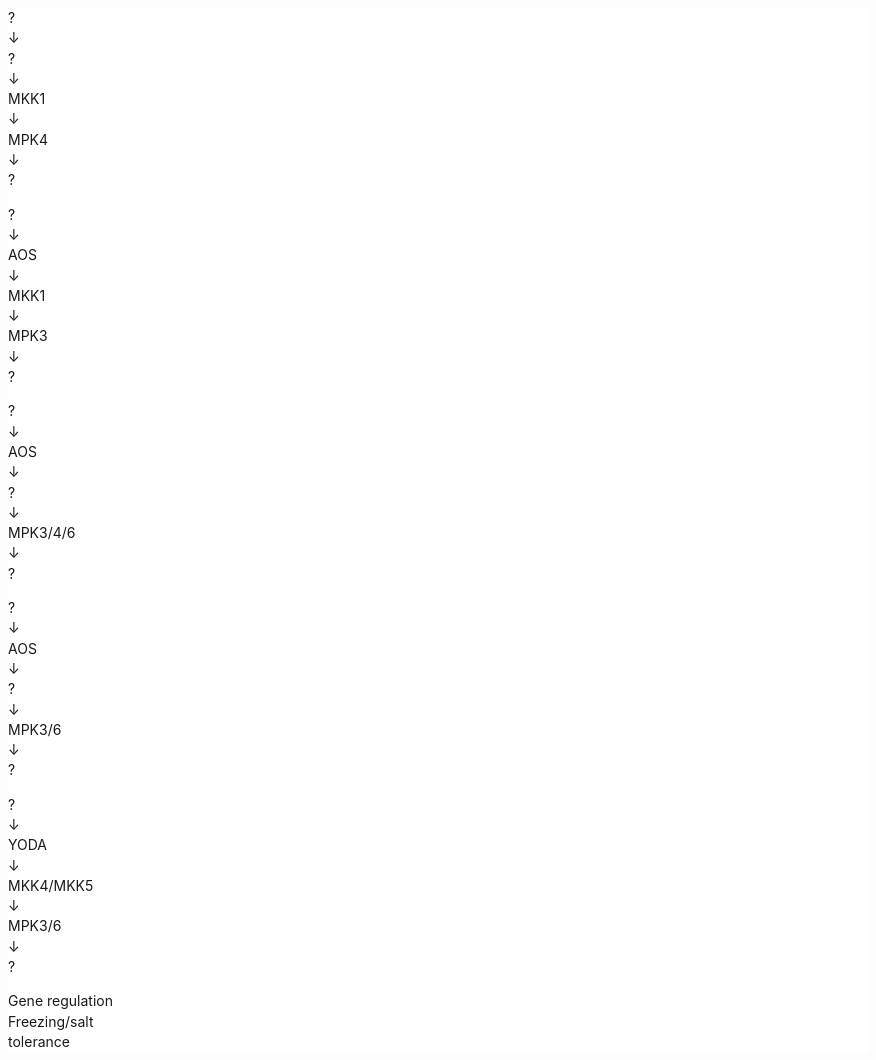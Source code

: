 ?  
↓  
?  
↓  
MKK1  
↓  
MPK4  
↓  
?  

?  
↓  
AOS  
↓  
MKK1  
↓  
MPK3  
↓  
?  

?  
↓  
AOS  
↓  
?  
↓  
MPK3/4/6  
↓  
?  

?  
↓  
AOS  
↓  
?  
↓  
MPK3/6  
↓  
?  

?  
↓  
YODA  
↓  
MKK4/MKK5  
↓  
MPK3/6  
↓  
?  

Gene regulation  
Freezing/salt  
tolerance  

